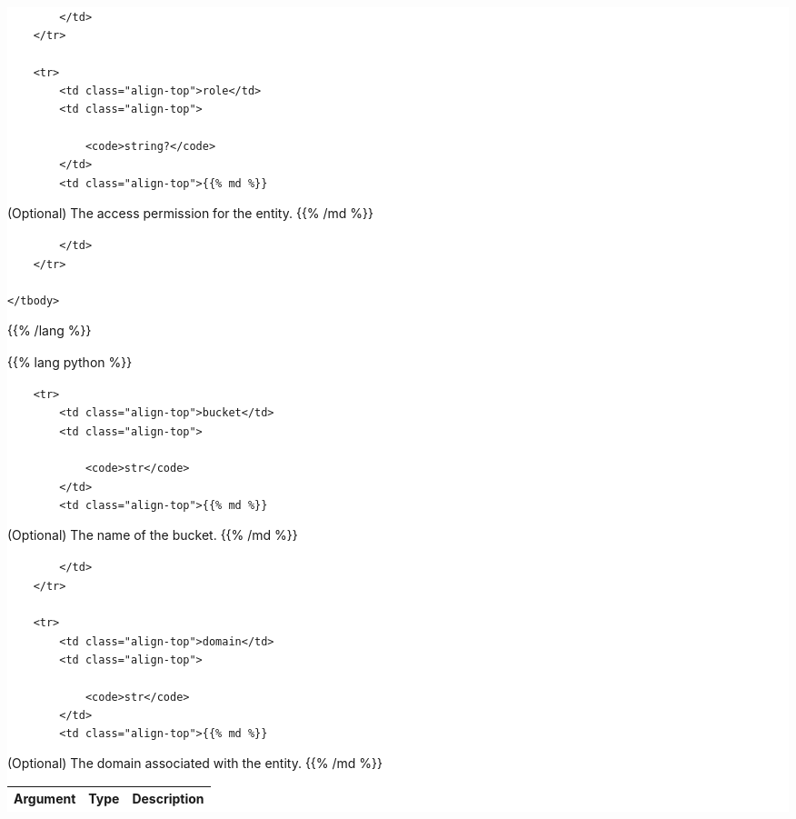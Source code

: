             
            </td>
        </tr>
    
        <tr>
            <td class="align-top">role</td>
            <td class="align-top">
                
                <code>string?</code>
            </td>
            <td class="align-top">{{% md %}} 
 (Optional)
The access permission for the entity.
 {{% /md %}}

            
            </td>
        </tr>
    
    </tbody>
</table>


{{% /lang %}}


{{% lang python %}}


<table class="ml-6">
    <thead>
        <tr>
            <th>Argument</th>
            <th>Type</th>
            <th>Description</th>
        </tr>
    </thead>
    <tbody>
    
        <tr>
            <td class="align-top">bucket</td>
            <td class="align-top">
                
                <code>str</code>
            </td>
            <td class="align-top">{{% md %}} 
 (Optional)
The name of the bucket.
 {{% /md %}}

            
            </td>
        </tr>
    
        <tr>
            <td class="align-top">domain</td>
            <td class="align-top">
                
                <code>str</code>
            </td>
            <td class="align-top">{{% md %}} 
 (Optional)
The domain associated with the entity.
 {{% /md %}}
